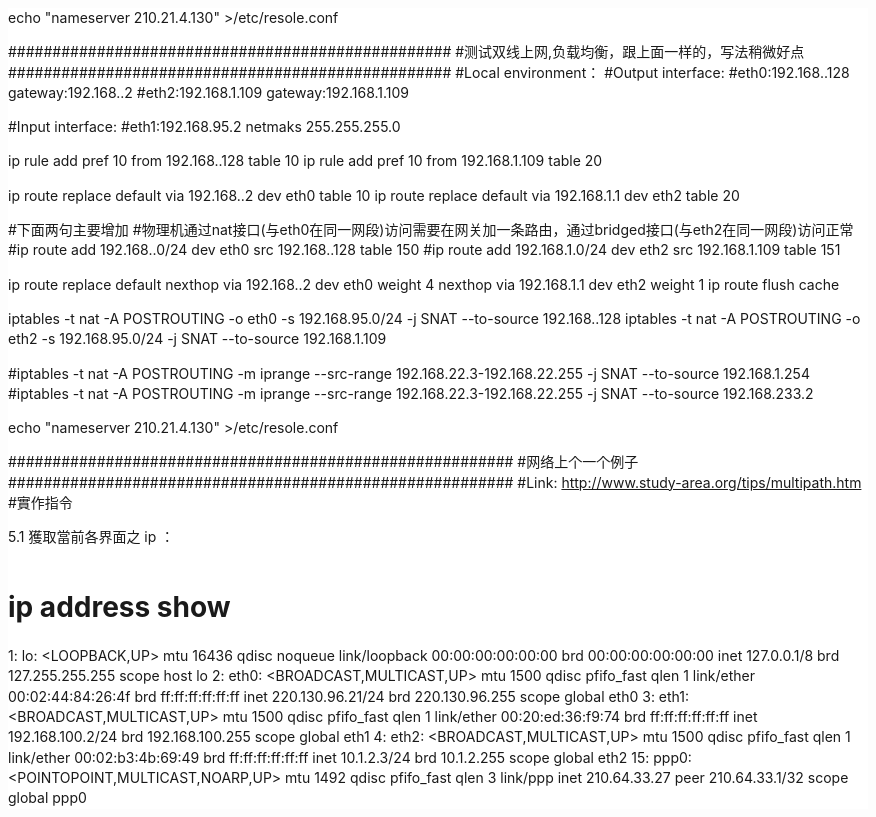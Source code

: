 echo "nameserver 210.21.4.130" >/etc/resole.conf






##################################################
#测试双线上网,负载均衡，跟上面一样的，写法稍微好点
##################################################
#Local environment：
#Output interface:
#eth0:192.168..128 gateway:192.168..2
#eth2:192.168.1.109   gateway:192.168.1.109

#Input interface:
#eth1:192.168.95.2 netmaks 255.255.255.0


ip rule add pref 10 from 192.168..128 table 10
ip rule add pref 10 from 192.168.1.109 table 20

ip route replace default via 192.168..2 dev eth0 table 10
ip route replace default via 192.168.1.1 dev eth2 table 20

#下面两句主要增加
#物理机通过nat接口(与eth0在同一网段)访问需要在网关加一条路由，通过bridged接口(与eth2在同一网段)访问正常
#ip route add 192.168..0/24 dev eth0 src 192.168..128 table 150
#ip route add 192.168.1.0/24 dev eth2 src 192.168.1.109 table 151

ip route replace default nexthop via 192.168..2 dev eth0 weight 4 nexthop via 192.168.1.1 dev eth2 weight 1
ip route flush cache


iptables -t nat -A POSTROUTING -o eth0 -s 192.168.95.0/24 -j SNAT --to-source 192.168..128
iptables -t nat -A POSTROUTING -o eth2 -s 192.168.95.0/24 -j SNAT --to-source 192.168.1.109

#iptables -t nat -A POSTROUTING -m iprange --src-range 192.168.22.3-192.168.22.255 -j SNAT --to-source 192.168.1.254
#iptables -t nat -A POSTROUTING -m iprange --src-range 192.168.22.3-192.168.22.255 -j SNAT --to-source 192.168.233.2

echo "nameserver 210.21.4.130" >/etc/resole.conf





#########################################################
#网络上个一个例子
#########################################################
#Link: http://www.study-area.org/tips/multipath.htm
#實作指令

5.1 獲取當前各界面之 ip ：
# ip address show
1: lo: <LOOPBACK,UP> mtu 16436 qdisc noqueue
    link/loopback 00:00:00:00:00:00 brd 00:00:00:00:00:00
    inet 127.0.0.1/8 brd 127.255.255.255 scope host lo
2: eth0: <BROADCAST,MULTICAST,UP> mtu 1500 qdisc pfifo_fast qlen 1
    link/ether 00:02:44:84:26:4f brd ff:ff:ff:ff:ff:ff
    inet 220.130.96.21/24 brd 220.130.96.255 scope global eth0
3: eth1: <BROADCAST,MULTICAST,UP> mtu 1500 qdisc pfifo_fast qlen 1
    link/ether 00:20:ed:36:f9:74 brd ff:ff:ff:ff:ff:ff
    inet 192.168.100.2/24 brd 192.168.100.255 scope global eth1
4: eth2: <BROADCAST,MULTICAST,UP> mtu 1500 qdisc pfifo_fast qlen 1
    link/ether 00:02:b3:4b:69:49 brd ff:ff:ff:ff:ff:ff
    inet 10.1.2.3/24 brd 10.1.2.255 scope global eth2
15: ppp0: <POINTOPOINT,MULTICAST,NOARP,UP> mtu 1492 qdisc pfifo_fast qlen 3
    link/ppp
    inet 210.64.33.27 peer 210.64.33.1/32 scope global ppp0